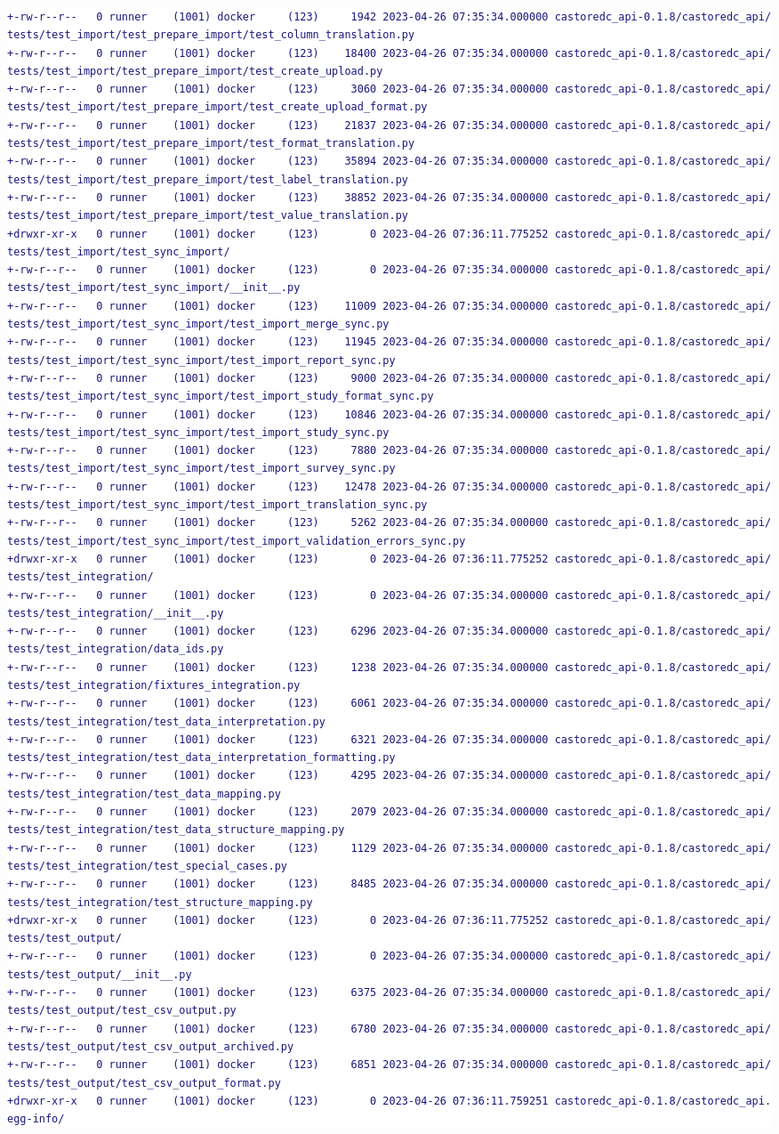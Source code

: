 ```diff
+-rw-r--r--   0 runner    (1001) docker     (123)     1942 2023-04-26 07:35:34.000000 castoredc_api-0.1.8/castoredc_api/tests/test_import/test_prepare_import/test_column_translation.py
+-rw-r--r--   0 runner    (1001) docker     (123)    18400 2023-04-26 07:35:34.000000 castoredc_api-0.1.8/castoredc_api/tests/test_import/test_prepare_import/test_create_upload.py
+-rw-r--r--   0 runner    (1001) docker     (123)     3060 2023-04-26 07:35:34.000000 castoredc_api-0.1.8/castoredc_api/tests/test_import/test_prepare_import/test_create_upload_format.py
+-rw-r--r--   0 runner    (1001) docker     (123)    21837 2023-04-26 07:35:34.000000 castoredc_api-0.1.8/castoredc_api/tests/test_import/test_prepare_import/test_format_translation.py
+-rw-r--r--   0 runner    (1001) docker     (123)    35894 2023-04-26 07:35:34.000000 castoredc_api-0.1.8/castoredc_api/tests/test_import/test_prepare_import/test_label_translation.py
+-rw-r--r--   0 runner    (1001) docker     (123)    38852 2023-04-26 07:35:34.000000 castoredc_api-0.1.8/castoredc_api/tests/test_import/test_prepare_import/test_value_translation.py
+drwxr-xr-x   0 runner    (1001) docker     (123)        0 2023-04-26 07:36:11.775252 castoredc_api-0.1.8/castoredc_api/tests/test_import/test_sync_import/
+-rw-r--r--   0 runner    (1001) docker     (123)        0 2023-04-26 07:35:34.000000 castoredc_api-0.1.8/castoredc_api/tests/test_import/test_sync_import/__init__.py
+-rw-r--r--   0 runner    (1001) docker     (123)    11009 2023-04-26 07:35:34.000000 castoredc_api-0.1.8/castoredc_api/tests/test_import/test_sync_import/test_import_merge_sync.py
+-rw-r--r--   0 runner    (1001) docker     (123)    11945 2023-04-26 07:35:34.000000 castoredc_api-0.1.8/castoredc_api/tests/test_import/test_sync_import/test_import_report_sync.py
+-rw-r--r--   0 runner    (1001) docker     (123)     9000 2023-04-26 07:35:34.000000 castoredc_api-0.1.8/castoredc_api/tests/test_import/test_sync_import/test_import_study_format_sync.py
+-rw-r--r--   0 runner    (1001) docker     (123)    10846 2023-04-26 07:35:34.000000 castoredc_api-0.1.8/castoredc_api/tests/test_import/test_sync_import/test_import_study_sync.py
+-rw-r--r--   0 runner    (1001) docker     (123)     7880 2023-04-26 07:35:34.000000 castoredc_api-0.1.8/castoredc_api/tests/test_import/test_sync_import/test_import_survey_sync.py
+-rw-r--r--   0 runner    (1001) docker     (123)    12478 2023-04-26 07:35:34.000000 castoredc_api-0.1.8/castoredc_api/tests/test_import/test_sync_import/test_import_translation_sync.py
+-rw-r--r--   0 runner    (1001) docker     (123)     5262 2023-04-26 07:35:34.000000 castoredc_api-0.1.8/castoredc_api/tests/test_import/test_sync_import/test_import_validation_errors_sync.py
+drwxr-xr-x   0 runner    (1001) docker     (123)        0 2023-04-26 07:36:11.775252 castoredc_api-0.1.8/castoredc_api/tests/test_integration/
+-rw-r--r--   0 runner    (1001) docker     (123)        0 2023-04-26 07:35:34.000000 castoredc_api-0.1.8/castoredc_api/tests/test_integration/__init__.py
+-rw-r--r--   0 runner    (1001) docker     (123)     6296 2023-04-26 07:35:34.000000 castoredc_api-0.1.8/castoredc_api/tests/test_integration/data_ids.py
+-rw-r--r--   0 runner    (1001) docker     (123)     1238 2023-04-26 07:35:34.000000 castoredc_api-0.1.8/castoredc_api/tests/test_integration/fixtures_integration.py
+-rw-r--r--   0 runner    (1001) docker     (123)     6061 2023-04-26 07:35:34.000000 castoredc_api-0.1.8/castoredc_api/tests/test_integration/test_data_interpretation.py
+-rw-r--r--   0 runner    (1001) docker     (123)     6321 2023-04-26 07:35:34.000000 castoredc_api-0.1.8/castoredc_api/tests/test_integration/test_data_interpretation_formatting.py
+-rw-r--r--   0 runner    (1001) docker     (123)     4295 2023-04-26 07:35:34.000000 castoredc_api-0.1.8/castoredc_api/tests/test_integration/test_data_mapping.py
+-rw-r--r--   0 runner    (1001) docker     (123)     2079 2023-04-26 07:35:34.000000 castoredc_api-0.1.8/castoredc_api/tests/test_integration/test_data_structure_mapping.py
+-rw-r--r--   0 runner    (1001) docker     (123)     1129 2023-04-26 07:35:34.000000 castoredc_api-0.1.8/castoredc_api/tests/test_integration/test_special_cases.py
+-rw-r--r--   0 runner    (1001) docker     (123)     8485 2023-04-26 07:35:34.000000 castoredc_api-0.1.8/castoredc_api/tests/test_integration/test_structure_mapping.py
+drwxr-xr-x   0 runner    (1001) docker     (123)        0 2023-04-26 07:36:11.775252 castoredc_api-0.1.8/castoredc_api/tests/test_output/
+-rw-r--r--   0 runner    (1001) docker     (123)        0 2023-04-26 07:35:34.000000 castoredc_api-0.1.8/castoredc_api/tests/test_output/__init__.py
+-rw-r--r--   0 runner    (1001) docker     (123)     6375 2023-04-26 07:35:34.000000 castoredc_api-0.1.8/castoredc_api/tests/test_output/test_csv_output.py
+-rw-r--r--   0 runner    (1001) docker     (123)     6780 2023-04-26 07:35:34.000000 castoredc_api-0.1.8/castoredc_api/tests/test_output/test_csv_output_archived.py
+-rw-r--r--   0 runner    (1001) docker     (123)     6851 2023-04-26 07:35:34.000000 castoredc_api-0.1.8/castoredc_api/tests/test_output/test_csv_output_format.py
+drwxr-xr-x   0 runner    (1001) docker     (123)        0 2023-04-26 07:36:11.759251 castoredc_api-0.1.8/castoredc_api.egg-info/
```